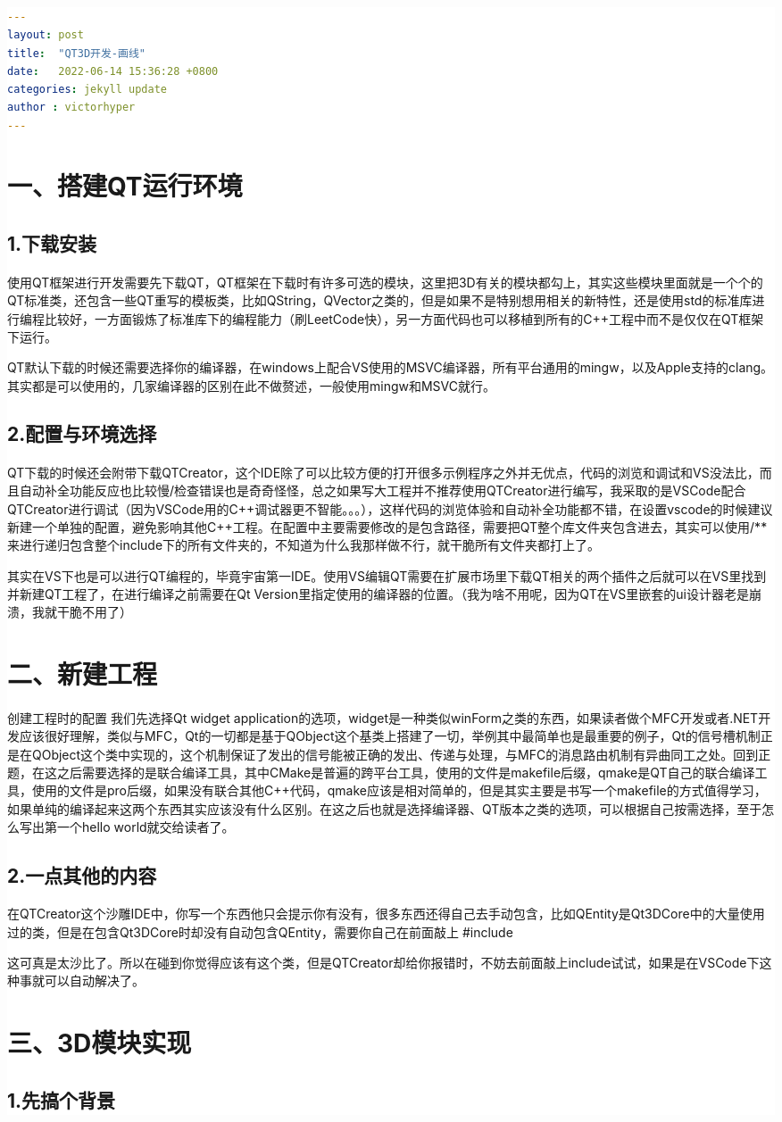 ```yaml
---
layout: post
title:  "QT3D开发-画线"
date:   2022-06-14 15:36:28 +0800
categories: jekyll update
author : victorhyper
---
```

# 一、搭建QT运行环境

## 1.下载安装

使用QT框架进行开发需要先下载QT，QT框架在下载时有许多可选的模块，这里把3D有关的模块都勾上，其实这些模块里面就是一个个的QT标准类，还包含一些QT重写的模板类，比如QString，QVector之类的，但是如果不是特别想用相关的新特性，还是使用std的标准库进行编程比较好，一方面锻炼了标准库下的编程能力（刷LeetCode快），另一方面代码也可以移植到所有的C++工程中而不是仅仅在QT框架下运行。

QT默认下载的时候还需要选择你的编译器，在windows上配合VS使用的MSVC编译器，所有平台通用的mingw，以及Apple支持的clang。其实都是可以使用的，几家编译器的区别在此不做赘述，一般使用mingw和MSVC就行。

## 2.配置与环境选择

QT下载的时候还会附带下载QTCreator，这个IDE除了可以比较方便的打开很多示例程序之外并无优点，代码的浏览和调试和VS没法比，而且自动补全功能反应也比较慢/检查错误也是奇奇怪怪，总之如果写大工程并不推荐使用QTCreator进行编写，我采取的是VSCode配合QTCreator进行调试（因为VSCode用的C++调试器更不智能。。。），这样代码的浏览体验和自动补全功能都不错，在设置vscode的时候建议新建一个单独的配置，避免影响其他C++工程。在配置中主要需要修改的是包含路径，需要把QT整个库文件夹包含进去，其实可以使用/**来进行递归包含整个include下的所有文件夹的，不知道为什么我那样做不行，就干脆所有文件夹都打上了。

其实在VS下也是可以进行QT编程的，毕竟宇宙第一IDE。使用VS编辑QT需要在扩展市场里下载QT相关的两个插件之后就可以在VS里找到并新建QT工程了，在进行编译之前需要在Qt Version里指定使用的编译器的位置。（我为啥不用呢，因为QT在VS里嵌套的ui设计器老是崩溃，我就干脆不用了） 

# 二、新建工程

创建工程时的配置
我们先选择Qt widget application的选项，widget是一种类似winForm之类的东西，如果读者做个MFC开发或者.NET开发应该很好理解，类似与MFC，Qt的一切都是基于QObject这个基类上搭建了一切，举例其中最简单也是最重要的例子，Qt的信号槽机制正是在QObject这个类中实现的，这个机制保证了发出的信号能被正确的发出、传递与处理，与MFC的消息路由机制有异曲同工之处。回到正题，在这之后需要选择的是联合编译工具，其中CMake是普遍的跨平台工具，使用的文件是makefile后缀，qmake是QT自己的联合编译工具，使用的文件是pro后缀，如果没有联合其他C++代码，qmake应该是相对简单的，但是其实主要是书写一个makefile的方式值得学习，如果单纯的编译起来这两个东西其实应该没有什么区别。在这之后也就是选择编译器、QT版本之类的选项，可以根据自己按需选择，至于怎么写出第一个hello world就交给读者了。

## 2.一点其他的内容

在QTCreator这个沙雕IDE中，你写一个东西他只会提示你有没有，很多东西还得自己去手动包含，比如QEntity是Qt3DCore中的大量使用过的类，但是在包含Qt3DCore时却没有自动包含QEntity，需要你自己在前面敲上
#include <QEntity>

这可真是太沙比了。所以在碰到你觉得应该有这个类，但是QTCreator却给你报错时，不妨去前面敲上include试试，如果是在VSCode下这种事就可以自动解决了。

# 三、3D模块实现
## 1.先搞个背景
